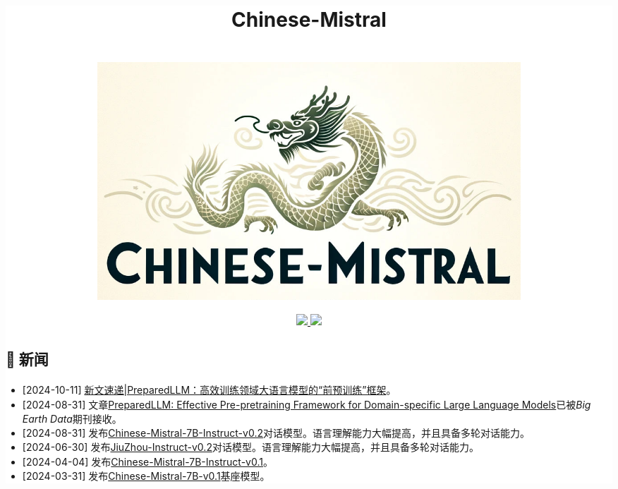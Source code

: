 <div align="center">
    <h1>
        Chinese-Mistral
    </h1>
</div>

<p align="center">
    <br>
    <img src="img/logo.png" width="600"/>
    <br>
</p>

<div align="center">
    <a href="https://github.com/THU-ESIS/Chinese-Mistral/pulls">
        <image src="https://img.shields.io/badge/PRs-welcome-brightgreen"></image>
        <image src="https://img.shields.io/badge/License-Apache_2.0-green.svg"></image>
    </a>
</div>

## 🎉 新闻
- [2024-10-11] [新文速递|PreparedLLM：高效训练领域大语言模型的“前预训练”框架](https://mp.weixin.qq.com/s/ugJQ9tbp6Y87xA3TOWteqw)。
- [2024-08-31] 文章[PreparedLLM: Effective Pre-pretraining Framework for Domain-specific Large Language Models](https://www.tandfonline.com/doi/full/10.1080/20964471.2024.2396159)已被*Big Earth Data*期刊接收。
- [2024-08-31] 发布[Chinese-Mistral-7B-Instruct-v0.2](https://huggingface.co/itpossible/Chinese-Mistral-7B-Instruct-v0.2)对话模型。语言理解能力大幅提高，并且具备多轮对话能力。
- [2024-06-30] 发布[JiuZhou-Instruct-v0.2](https://huggingface.co/itpossible/JiuZhou-Instruct-v0.2)对话模型。语言理解能力大幅提高，并且具备多轮对话能力。
- [2024-04-04] 发布[Chinese-Mistral-7B-Instruct-v0.1](https://huggingface.co/itpossible/Chinese-Mistral-7B-Instruct-v0.1)。
- [2024-03-31] 发布[Chinese-Mistral-7B-v0.1](https://huggingface.co/itpossible/Chinese-Mistral-7B)基座模型。

